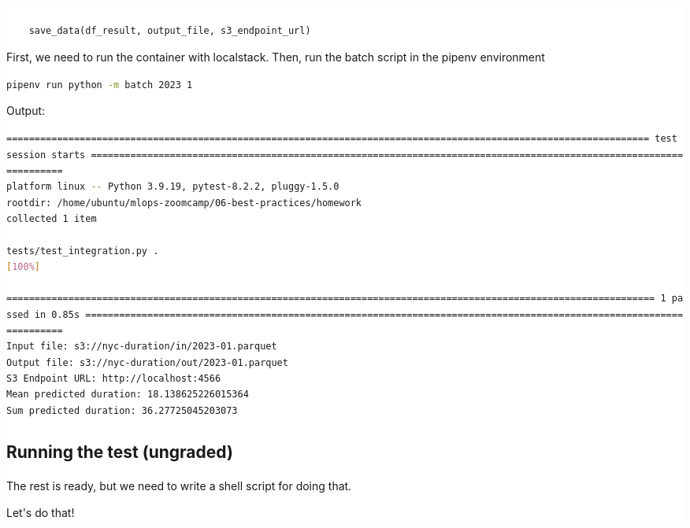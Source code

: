 ```python

    save_data(df_result, output_file, s3_endpoint_url)

```

First, we need to run the container with localstack. Then, run the batch script in the pipenv environment

```bash
pipenv run python -m batch 2023 1
```

Output:
```bash
================================================================================================================== test session starts ===================================================================================================================
platform linux -- Python 3.9.19, pytest-8.2.2, pluggy-1.5.0
rootdir: /home/ubuntu/mlops-zoomcamp/06-best-practices/homework
collected 1 item                                                                                                                                                                                                                                         

tests/test_integration.py .                                                                                                                                                                                                                        [100%]

=================================================================================================================== 1 passed in 0.85s ====================================================================================================================
Input file: s3://nyc-duration/in/2023-01.parquet
Output file: s3://nyc-duration/out/2023-01.parquet
S3 Endpoint URL: http://localhost:4566
Mean predicted duration: 18.138625226015364
Sum predicted duration: 36.27725045203073
```
## Running the test (ungraded)

The rest is ready, but we need to write a shell script for doing 
that. 

Let's do that!
